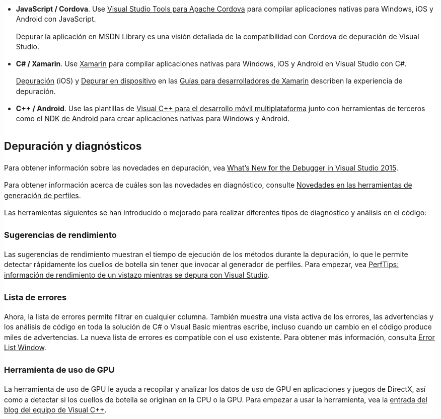 -   **JavaScript / Cordova**. Use [Visual Studio Tools para Apache Cordova](http://msdn.microsoft.com/library/dn879821\(v=vs.140\).aspx) para compilar aplicaciones nativas para Windows, iOS y Android con JavaScript.

     [Depurar la aplicación](http://msdn.microsoft.com/library/c2a4a1d4-a4e8-47ec-811f-ad207c54f4d1) en MSDN Library es una visión detallada de la compatibilidad con Cordova de depuración de Visual Studio.

-   **C# / Xamarin**. Use [Xamarin](http://msdn.microsoft.com/library/dn879698\(v=vs.140\).aspx) para compilar aplicaciones nativas para Windows, iOS y Android en Visual Studio con C#.

     [Depuración](http://developer.xamarin.com/guides/ios/deployment,_testing,_and_metrics/debugging_in_xamarin_ios/) (iOS) y [Depurar en dispositivo](http://developer.xamarin.com/guides/android/deployment,_testing,_and_metrics/debugging_with_xamarin_android/) en las [Guías para desarrolladores de Xamarin](http://developer.xamarin.com/guides) describen la experiencia de depuración.

-   **C++ / Android**. Use las plantillas de [Visual C++ para el desarrollo móvil multiplataforma](http://msdnstage.redmond.corp.microsoft.com/library/dn872463\(v=vs.140\).aspx) junto con herramientas de terceros como el [NDK de Android](https://developer.android.com/tools/sdk/ndk/index.html) para crear aplicaciones nativas para Windows y Android.

## <a name="debugging-and-diagnostics"></a>Depuración y diagnósticos
 Para obtener información sobre las novedades en depuración, vea [What’s New for the Debugger in Visual Studio 2015](/visualstudio/debugger/what-s-new-for-the-debugger-in-visual-studio-2015?view=vs-2015).

 Para obtener información acerca de cuáles son las novedades en diagnóstico, consulte [Novedades en las herramientas de generación de perfiles](./profiling/what-s-new-in-profiling-tools.md).

 Las herramientas siguientes se han introducido o mejorado para realizar diferentes tipos de diagnóstico y análisis en el código:

### <a name="perftips"></a>Sugerencias de rendimiento
 Las sugerencias de rendimiento muestran el tiempo de ejecución de los métodos durante la depuración, lo que le permite detectar rápidamente los cuellos de botella sin tener que invocar al generador de perfiles. Para empezar, vea [PerfTips: información de rendimiento de un vistazo mientras se depura con Visual Studio](http://blogs.msdn.com/b/visualstudioalm/archive/2014/08/18/perftips-performance-information-at-a-glance-while-debugging-with-visual-studio.aspx).

### <a name="error-list"></a>Lista de errores
 Ahora, la lista de errores permite filtrar en cualquier columna. También muestra una vista activa de los errores, las advertencias y los análisis de código en toda la solución de C# o Visual Basic mientras escribe, incluso cuando un cambio en el código produce miles de advertencias. La nueva lista de errores es compatible con el uso existente. Para obtener más información, consulta [Error List Window](./ide/reference/error-list-window.md).

### <a name="gpu-usage-tool"></a>Herramienta de uso de GPU
 La herramienta de uso de GPU le ayuda a recopilar y analizar los datos de uso de GPU en aplicaciones y juegos de DirectX, así como a detectar si los cuellos de botella se originan en la CPU o la GPU. Para empezar a usar la herramienta, vea la [entrada del blog del equipo de Visual C++](http://blogs.msdn.com/b/vcblog/archive/2014/09/05/gpu-usage-tool-in-visual-studio-2013-update-4-ctp1.aspx).

